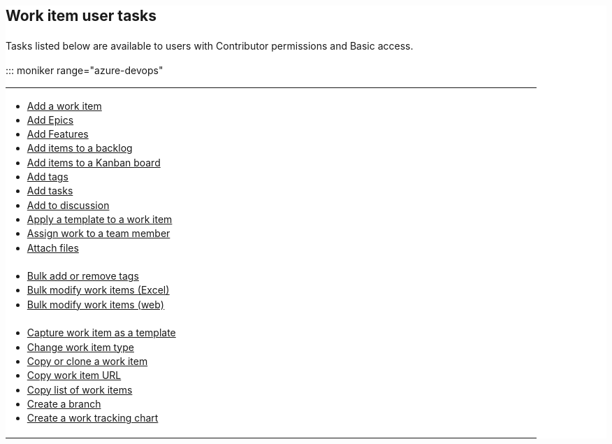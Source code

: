 

## Work item  user tasks

Tasks listed below are available to users with Contributor permissions and Basic access.  

::: moniker range="azure-devops"

<table valign="top">
<tbody valign="top">
<tr>
<td width="33%">
<ul>
<li><a href="../backlogs/add-work-items.md" data-raw-source="[Add a work item](../backlogs/add-work-items.md)">Add a work item</a></li>
<li><a href="../boards/kanban-epics-features-stories.md" data-raw-source="[Add Epics](../boards/kanban-epics-features-stories.md)">Add Epics</a></li>
<li><a href="../boards/kanban-epics-features-stories.md" data-raw-source="[Add Features](../boards/kanban-epics-features-stories.md)">Add Features</a></li>
<li><a href="../backlogs/create-your-backlog.md" data-raw-source="[Add items to a backlog](../backlogs/create-your-backlog.md)">Add items to a backlog</a></li>
<li><a href="../boards/kanban-quickstart.md" data-raw-source="[Add items to a Kanban board](../boards/kanban-quickstart.md)">Add items to a Kanban board</a></li>
<li><a href="../queries/add-tags-to-work-items.md" data-raw-source="[Add tags](../queries/add-tags-to-work-items.md)">Add tags</a></li>
<li><a href="../sprints/add-tasks.md" data-raw-source="[Add tasks](../sprints/add-tasks.md)">Add tasks</a></li>
<li><a href="../backlogs/add-work-items.md#capture-comments-in-the-discussion-section" data-raw-source="[Add to discussion](../backlogs/add-work-items.md#capture-comments-in-the-discussion-section)">Add to discussion</a></li>
<li><a href="../backlogs/work-item-template.md" data-raw-source="[Apply a template to a work item](../backlogs/work-item-template.md)">Apply a template to a work item</a></li>
<li><a href="about-work-items.md#assign-work-items" data-raw-source="[Assign work to a team member](about-work-items.md#assign-work-items)">Assign work to a team member</a></li>
<li><a href="../queries/share-plans.md#attach-files" data-raw-source="[Attach files](../queries/share-plans.md#attach-files)">Attach files</a></li>
<br/>
<li><a href="../queries/add-tags-to-work-items.md#bulk-add-or-remove-tags" data-raw-source="[Bulk add or remove tags](../queries/add-tags-to-work-items.md#bulk-add-or-remove-tags)">Bulk add or remove tags</a></li>
<li><a href="../backlogs/office/bulk-add-modify-work-items-excel.md" data-raw-source="[Bulk modify work items (excel)](../backlogs/office/bulk-add-modify-work-items-excel.md)">Bulk modify work items (Excel)</a></li>
<li><a href="../backlogs/bulk-modify-work-items.md" data-raw-source="[Bulk modify work items (web)](../backlogs/bulk-modify-work-items.md)">Bulk modify work items (web)</a></li>
<br/>
<li><a href="../backlogs/work-item-template.md#capture-a-work-item-as-a-template" data-raw-source="[Capture work item as a template](../backlogs/work-item-template.md#capture-a-work-item-as-a-template)">Capture work item as a template</a></li>
<li><a href="../backlogs/remove-delete-work-items.md#change-the-work-item-type" data-raw-source="[Change work item type](../backlogs/remove-delete-work-items.md#change-the-work-item-type)">Change work item type</a></li>
<li><a href="../backlogs/copy-clone-work-items.md" data-raw-source="[Copy or clone a work item](../backlogs/copy-clone-work-items.md)">Copy or clone a work item</a></li>
<li><a href="work-item-form-controls.md#copy-the-url" data-raw-source="[Copy work item URL](work-item-form-controls.md#copy-the-url)">Copy work item URL</a></li>
<li><a href="../backlogs/copy-list.md" data-raw-source="[Copy list of work items](../backlogs/copy-list.md)">Copy list of work items</a></li>
<li><a href="../backlogs/connect-work-items-to-git-dev-ops.md" data-raw-source="[Create a branch ](../backlogs/connect-work-items-to-git-dev-ops.md)">Create a branch </a></li>
<li><a href="../../report/dashboards/charts.md" data-raw-source="[Create a work tracking chart](../../report/dashboards/charts.md)">Create a work tracking chart</a></li>
</ul>
</td>
<td width="33%">
